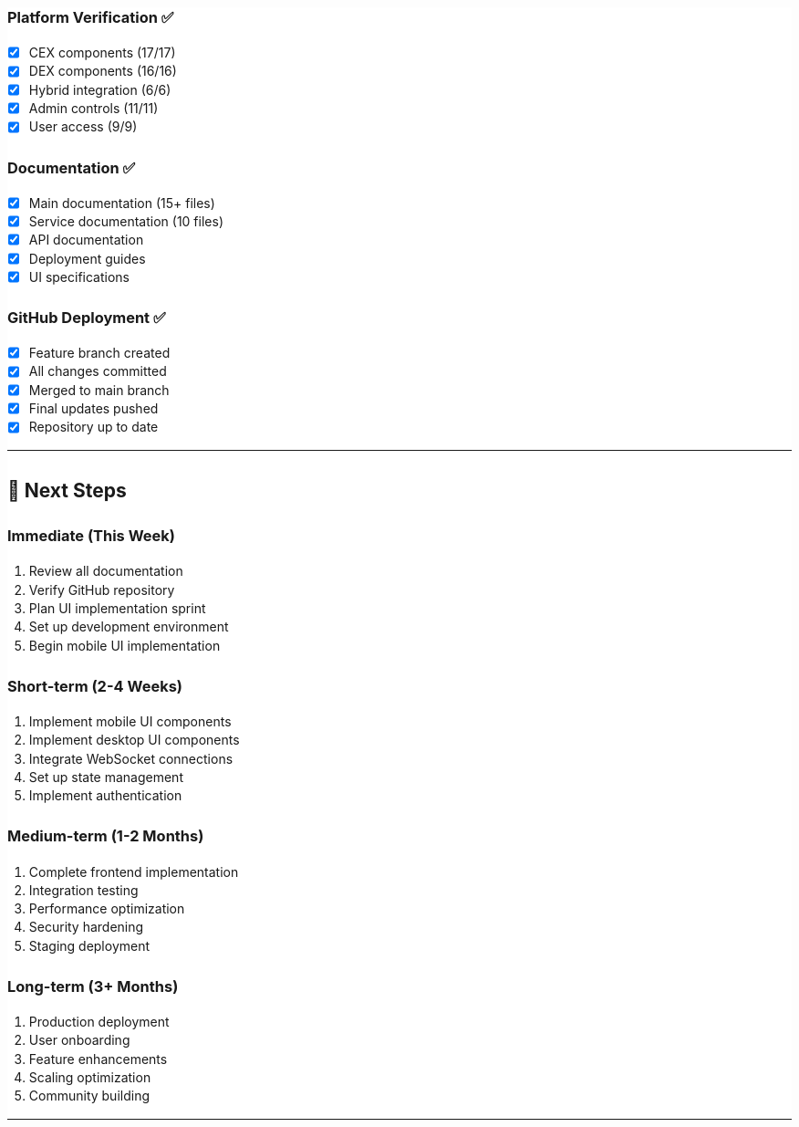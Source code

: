 ### Platform Verification ✅
- [x] CEX components (17/17)
- [x] DEX components (16/16)
- [x] Hybrid integration (6/6)
- [x] Admin controls (11/11)
- [x] User access (9/9)

### Documentation ✅
- [x] Main documentation (15+ files)
- [x] Service documentation (10 files)
- [x] API documentation
- [x] Deployment guides
- [x] UI specifications

### GitHub Deployment ✅
- [x] Feature branch created
- [x] All changes committed
- [x] Merged to main branch
- [x] Final updates pushed
- [x] Repository up to date

---

## 🎯 Next Steps

### Immediate (This Week)
1. Review all documentation
2. Verify GitHub repository
3. Plan UI implementation sprint
4. Set up development environment
5. Begin mobile UI implementation

### Short-term (2-4 Weeks)
1. Implement mobile UI components
2. Implement desktop UI components
3. Integrate WebSocket connections
4. Set up state management
5. Implement authentication

### Medium-term (1-2 Months)
1. Complete frontend implementation
2. Integration testing
3. Performance optimization
4. Security hardening
5. Staging deployment

### Long-term (3+ Months)
1. Production deployment
2. User onboarding
3. Feature enhancements
4. Scaling optimization
5. Community building

---